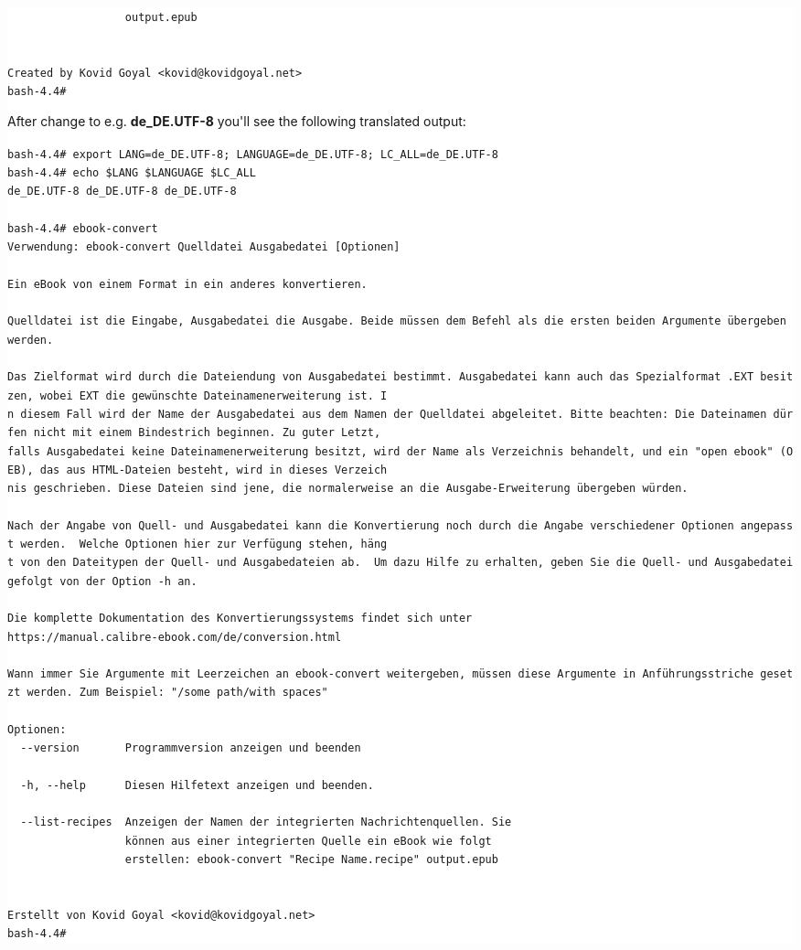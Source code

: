 ```
                  output.epub


Created by Kovid Goyal <kovid@kovidgoyal.net>
bash-4.4#
```

After change to e.g. **de_DE.UTF-8** you'll see the following translated output:

```
bash-4.4# export LANG=de_DE.UTF-8; LANGUAGE=de_DE.UTF-8; LC_ALL=de_DE.UTF-8
bash-4.4# echo $LANG $LANGUAGE $LC_ALL
de_DE.UTF-8 de_DE.UTF-8 de_DE.UTF-8

bash-4.4# ebook-convert 
Verwendung: ebook-convert Quelldatei Ausgabedatei [Optionen]

Ein eBook von einem Format in ein anderes konvertieren.

Quelldatei ist die Eingabe, Ausgabedatei die Ausgabe. Beide müssen dem Befehl als die ersten beiden Argumente übergeben werden.

Das Zielformat wird durch die Dateiendung von Ausgabedatei bestimmt. Ausgabedatei kann auch das Spezialformat .EXT besitzen, wobei EXT die gewünschte Dateinamenerweiterung ist. I
n diesem Fall wird der Name der Ausgabedatei aus dem Namen der Quelldatei abgeleitet. Bitte beachten: Die Dateinamen dürfen nicht mit einem Bindestrich beginnen. Zu guter Letzt, 
falls Ausgabedatei keine Dateinamenerweiterung besitzt, wird der Name als Verzeichnis behandelt, und ein "open ebook" (OEB), das aus HTML-Dateien besteht, wird in dieses Verzeich
nis geschrieben. Diese Dateien sind jene, die normalerweise an die Ausgabe-Erweiterung übergeben würden.

Nach der Angabe von Quell- und Ausgabedatei kann die Konvertierung noch durch die Angabe verschiedener Optionen angepasst werden.  Welche Optionen hier zur Verfügung stehen, häng
t von den Dateitypen der Quell- und Ausgabedateien ab.  Um dazu Hilfe zu erhalten, geben Sie die Quell- und Ausgabedatei gefolgt von der Option -h an.

Die komplette Dokumentation des Konvertierungssystems findet sich unter
https://manual.calibre-ebook.com/de/conversion.html

Wann immer Sie Argumente mit Leerzeichen an ebook-convert weitergeben, müssen diese Argumente in Anführungsstriche gesetzt werden. Zum Beispiel: "/some path/with spaces"

Optionen:
  --version       Programmversion anzeigen und beenden

  -h, --help      Diesen Hilfetext anzeigen und beenden.

  --list-recipes  Anzeigen der Namen der integrierten Nachrichtenquellen. Sie
                  können aus einer integrierten Quelle ein eBook wie folgt
                  erstellen: ebook-convert "Recipe Name.recipe" output.epub


Erstellt von Kovid Goyal <kovid@kovidgoyal.net>
bash-4.4#
```
